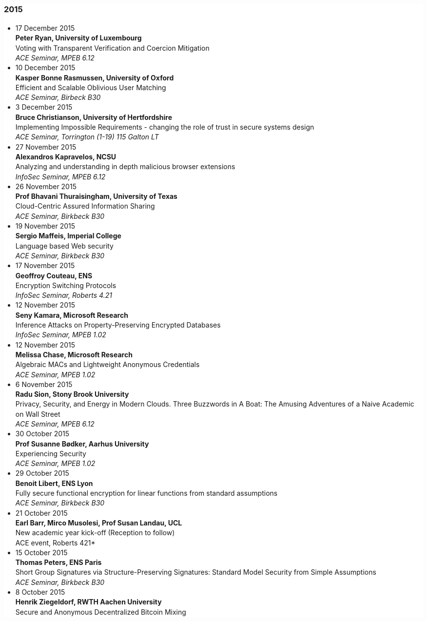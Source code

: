### 2015

- 17 December 2015  
**Peter Ryan, University of Luxembourg**  
Voting with Transparent Verification and Coercion Mitigation  
*ACE Seminar, MPEB 6.12*
- 10 December 2015  
**Kasper Bonne Rasmussen, University of Oxford**  
Efficient and Scalable Oblivious User Matching  
*ACE Seminar, Birbeck B30*
- 3 December 2015  
**Bruce Christianson, University of Hertfordshire**  
Implementing Impossible Requirements - changing the role of trust in secure systems design  
*ACE Seminar, Torrington (1-19) 115 Galton LT*
- 27 November 2015  
**Alexandros Kapravelos, NCSU**  
Analyzing and understanding in depth malicious browser extensions  
*InfoSec Seminar, MPEB 6.12*
- 26 November 2015  
**Prof Bhavani Thuraisingham, University of Texas**  
Cloud-Centric Assured Information Sharing  
*ACE Seminar, Birkbeck B30*
- 19 November 2015  
**Sergio Maffeis, Imperial College**  
Language based Web security  
*ACE Seminar, Birkbeck B30*
- 17 November 2015  
**Geoffroy Couteau, ENS**  
Encryption Switching Protocols  
*InfoSec Seminar, Roberts 4.21*
- 12 November 2015  
**Seny Kamara, Microsoft Research**  
Inference Attacks on Property-Preserving Encrypted Databases  
*InfoSec Seminar, MPEB 1.02*
- 12 November 2015  
**Melissa Chase, Microsoft Research**  
Algebraic MACs and Lightweight Anonymous Credentials  
*ACE Seminar, MPEB 1.02*
- 6 November 2015  
**Radu Sion, Stony Brook University**  
Privacy, Security, and Energy in Modern Clouds. Three Buzzwords in A Boat: The Amusing Adventures of a Naive Academic on Wall Street  
*ACE Seminar, MPEB 6.12*
- 30 October 2015  
**Prof Susanne Bødker, Aarhus University**  
Experiencing Security  
*ACE Seminar, MPEB 1.02*
- 29 October 2015  
**Benoit Libert, ENS Lyon**  
Fully secure functional encryption for linear functions from standard assumptions  
*ACE Seminar, Birkbeck B30*
- 21 October 2015  
**Earl Barr, Mirco Musolesi, Prof Susan Landau, UCL**  
New academic year kick-off (Reception to follow)  
ACE event, Roberts 421*
- 15 October 2015  
**Thomas Peters, ENS Paris**  
Short Group Signatures via Structure-Preserving Signatures: Standard Model Security from Simple Assumptions  
*ACE Seminar, Birkbeck B30*
- 8 October 2015  
**Henrik Ziegeldorf, RWTH Aachen University**  
Secure and Anonymous Decentralized Bitcoin Mixing  